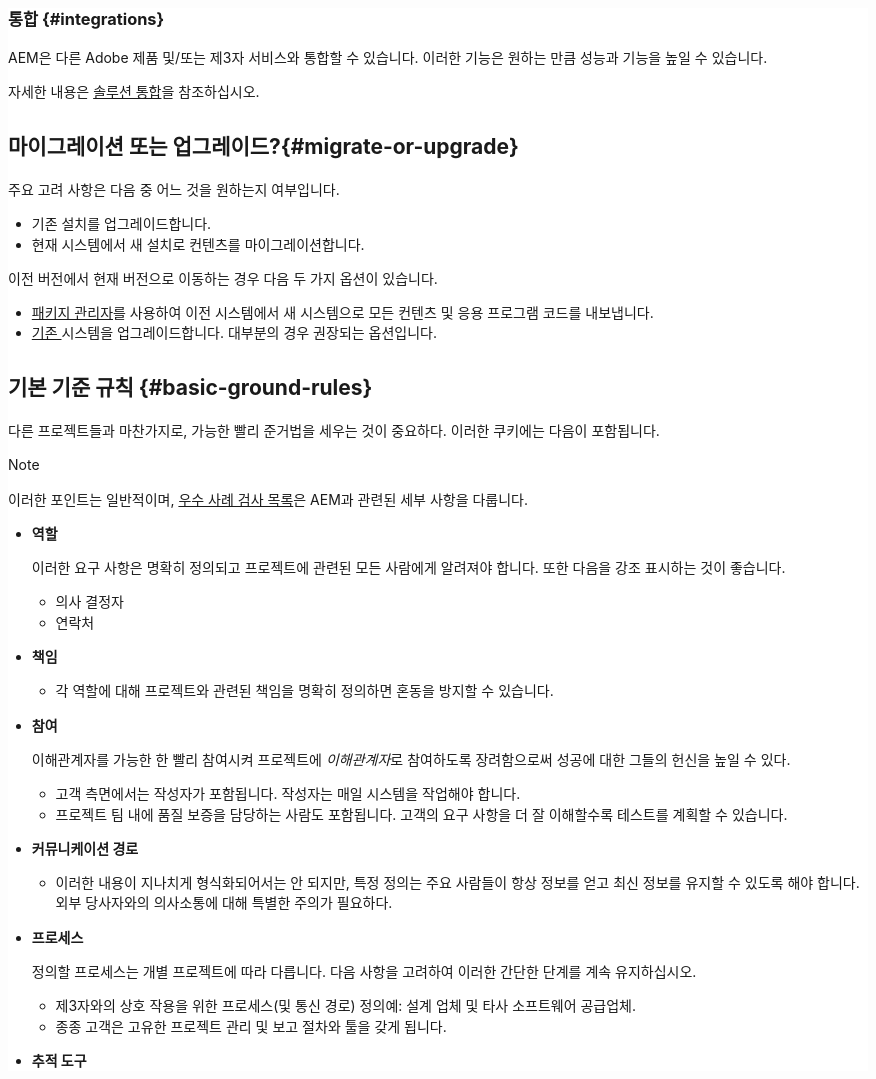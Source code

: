 ### 통합 {#integrations}

AEM은 다른 Adobe 제품 및/또는 제3자 서비스와 통합할 수 있습니다. 이러한 기능은 원하는 만큼 성능과 기능을 높일 수 있습니다.

자세한 내용은 [솔루션 통합](/help/sites-administering/integration.md)을 참조하십시오.

## 마이그레이션 또는 업그레이드?{#migrate-or-upgrade}

주요 고려 사항은 다음 중 어느 것을 원하는지 여부입니다.

* 기존 설치를 업그레이드합니다.
* 현재 시스템에서 새 설치로 컨텐츠를 마이그레이션합니다.

이전 버전에서 현재 버전으로 이동하는 경우 다음 두 가지 옵션이 있습니다.

* [패키지 관리자](/help/sites-administering/package-manager.md)를 사용하여 이전 시스템에서 새 시스템으로 모든 컨텐츠 및 응용 프로그램 코드를 내보냅니다.
* [기존 ](/help/sites-deploying/upgrade.md) 시스템을 업그레이드합니다. 대부분의 경우 권장되는 옵션입니다.

## 기본 기준 규칙 {#basic-ground-rules}

다른 프로젝트들과 마찬가지로, 가능한 빨리 준거법을 세우는 것이 중요하다. 이러한 쿠키에는 다음이 포함됩니다.

>[!NOTE]
>
>이러한 포인트는 일반적이며, [우수 사례 검사 목록](/help/managing/best-practices.md)은 AEM과 관련된 세부 사항을 다룹니다.

* **역할**

   이러한 요구 사항은 명확히 정의되고 프로젝트에 관련된 모든 사람에게 알려져야 합니다. 또한 다음을 강조 표시하는 것이 좋습니다.

   * 의사 결정자
   * 연락처

* **책임**

   * 각 역할에 대해 프로젝트와 관련된 책임을 명확히 정의하면 혼동을 방지할 수 있습니다.

* **참여**

   이해관계자를 가능한 한 빨리 참여시켜 프로젝트에 *이해관계자*&#x200B;로 참여하도록 장려함으로써 성공에 대한 그들의 헌신을 높일 수 있다.

   * 고객 측면에서는 작성자가 포함됩니다. 작성자는 매일 시스템을 작업해야 합니다.
   * 프로젝트 팀 내에 품질 보증을 담당하는 사람도 포함됩니다. 고객의 요구 사항을 더 잘 이해할수록 테스트를 계획할 수 있습니다.

* **커뮤니케이션 경로**

   * 이러한 내용이 지나치게 형식화되어서는 안 되지만, 특정 정의는 주요 사람들이 항상 정보를 얻고 최신 정보를 유지할 수 있도록 해야 합니다. 외부 당사자와의 의사소통에 대해 특별한 주의가 필요하다.

* **프로세스**

   정의할 프로세스는 개별 프로젝트에 따라 다릅니다. 다음 사항을 고려하여 이러한 간단한 단계를 계속 유지하십시오.

   * 제3자와의 상호 작용을 위한 프로세스(및 통신 경로) 정의예: 설계 업체 및 타사 소프트웨어 공급업체.
   * 종종 고객은 고유한 프로젝트 관리 및 보고 절차와 툴을 갖게 됩니다.

* **추적 도구**
